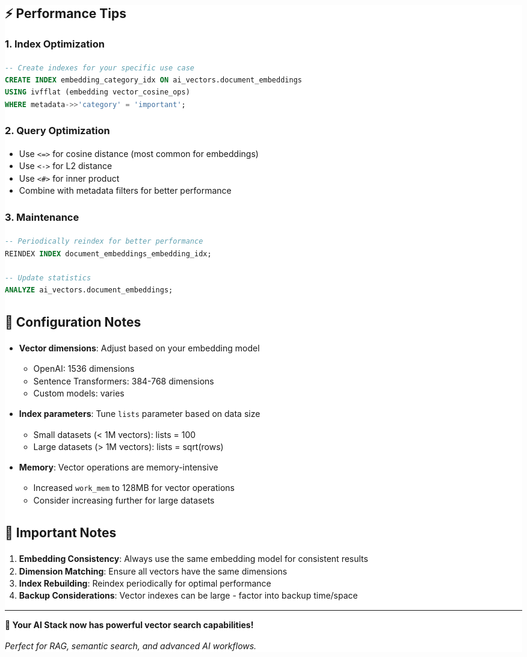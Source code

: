 ## ⚡ Performance Tips

### 1. Index Optimization
```sql
-- Create indexes for your specific use case
CREATE INDEX embedding_category_idx ON ai_vectors.document_embeddings 
USING ivfflat (embedding vector_cosine_ops) 
WHERE metadata->>'category' = 'important';
```

### 2. Query Optimization
- Use `<=>` for cosine distance (most common for embeddings)
- Use `<->` for L2 distance 
- Use `<#>` for inner product
- Combine with metadata filters for better performance

### 3. Maintenance
```sql
-- Periodically reindex for better performance
REINDEX INDEX document_embeddings_embedding_idx;

-- Update statistics
ANALYZE ai_vectors.document_embeddings;
```

## 🔧 Configuration Notes

- **Vector dimensions**: Adjust based on your embedding model
  - OpenAI: 1536 dimensions
  - Sentence Transformers: 384-768 dimensions  
  - Custom models: varies

- **Index parameters**: Tune `lists` parameter based on data size
  - Small datasets (< 1M vectors): lists = 100
  - Large datasets (> 1M vectors): lists = sqrt(rows)

- **Memory**: Vector operations are memory-intensive
  - Increased `work_mem` to 128MB for vector operations
  - Consider increasing further for large datasets

## 🚨 Important Notes

1. **Embedding Consistency**: Always use the same embedding model for consistent results
2. **Dimension Matching**: Ensure all vectors have the same dimensions
3. **Index Rebuilding**: Reindex periodically for optimal performance
4. **Backup Considerations**: Vector indexes can be large - factor into backup time/space

---

**🎉 Your AI Stack now has powerful vector search capabilities!**

*Perfect for RAG, semantic search, and advanced AI workflows.*
